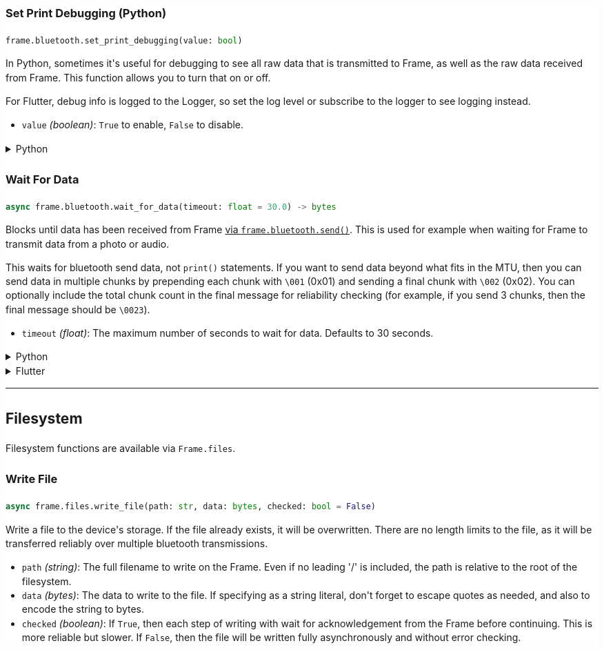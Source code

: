 ### Set Print Debugging (Python)

```python
frame.bluetooth.set_print_debugging(value: bool)
```

In Python, sometimes it's useful for debugging to see all raw data that is transmitted to Frame, as well as the raw data received from Frame.  This function allows you to turn that on or off.

For Flutter, debug info is logged to the Logger, so set the log level or subscribe to the logger to see logging instead.

* `value` *(boolean)*: `True` to enable, `False` to disable.

<details markdown="block"><summary>Python</summary></details>

### Wait For Data

```python
async frame.bluetooth.wait_for_data(timeout: float = 30.0) -> bytes
```

Blocks until data has been received from Frame [via `frame.bluetooth.send()`](/frame/building-apps-bluetooth-specs/#sending-data).  This is used for example when waiting for Frame to transmit data from a photo or audio.

This waits for bluetooth send data, not `print()` statements.  If you want to send data beyond what fits in the MTU, then you can send data in multiple chunks by prepending each chunk with `\001` (0x01) and sending a final chunk with `\002` (0x02).  You can optionally include the total chunk count in the final message for reliability checking (for example, if you send 3 chunks, then the final message should be `\0023`).

* `timeout` *(float)*: The maximum number of seconds to wait for data.  Defaults to 30 seconds.

<details markdown="block"><summary>Python</summary></details>

<details markdown="block"><summary>Flutter</summary></details>

---

## Filesystem

Filesystem functions are available via `Frame.files`.

### Write File

```python
async frame.files.write_file(path: str, data: bytes, checked: bool = False)
```

Write a file to the device's storage.  If the file already exists, it will be overwritten.  There are no length limits to the file, as it will be transferred reliably over multiple bluetooth transmissions.

* `path` *(string)*: The full filename to write on the Frame.  Even if no leading '/' is included, the path is relative to the root of the filesystem.
* `data` *(bytes)*: The data to write to the file.  If specifying as a string literal, don't forget to escape quotes as needed, and also to encode the string to bytes.
* `checked` *(boolean)*: If `True`, then each step of writing with wait for acknowledgement from the Frame before continuing.  This is more reliable but slower.  If `False`, then the file will be written fully asynchronously and without error checking.
